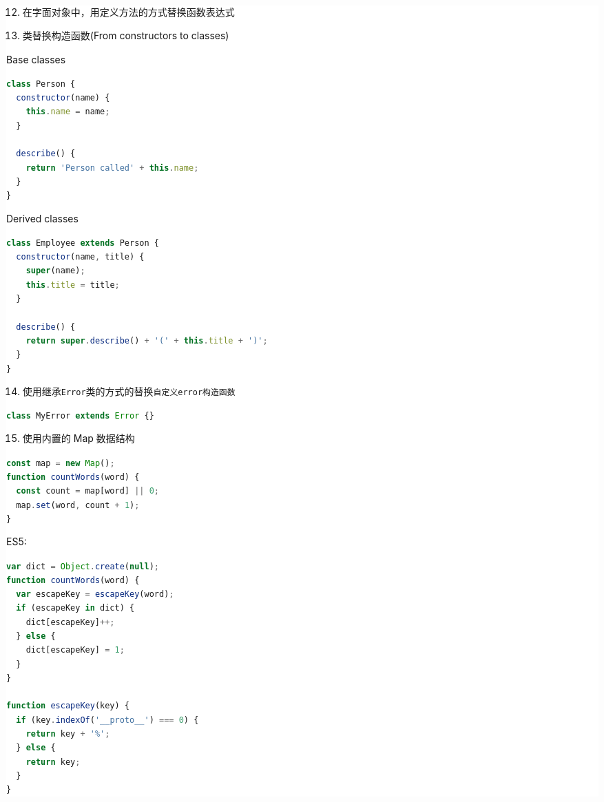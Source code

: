 12. 在字面对象中，用定义方法的方式替换函数表达式

13. 类替换构造函数(From constructors to classes)

Base classes

```javascript
class Person {
  constructor(name) {
    this.name = name;
  }

  describe() {
    return 'Person called' + this.name;
  }
}
```

Derived classes

```javascript
class Employee extends Person {
  constructor(name, title) {
    super(name);
    this.title = title;
  }

  describe() {
    return super.describe() + '(' + this.title + ')';
  }
}
```

14. 使用继承`Error`类的方式的替换`自定义error构造函数`

```javascript
class MyError extends Error {}
```

15. 使用内置的 Map 数据结构

```javascript
const map = new Map();
function countWords(word) {
  const count = map[word] || 0;
  map.set(word, count + 1);
}
```

ES5:

```javascript
var dict = Object.create(null);
function countWords(word) {
  var escapeKey = escapeKey(word);
  if (escapeKey in dict) {
    dict[escapeKey]++;
  } else {
    dict[escapeKey] = 1;
  }
}

function escapeKey(key) {
  if (key.indexOf('__proto__') === 0) {
    return key + '%';
  } else {
    return key;
  }
}
```
